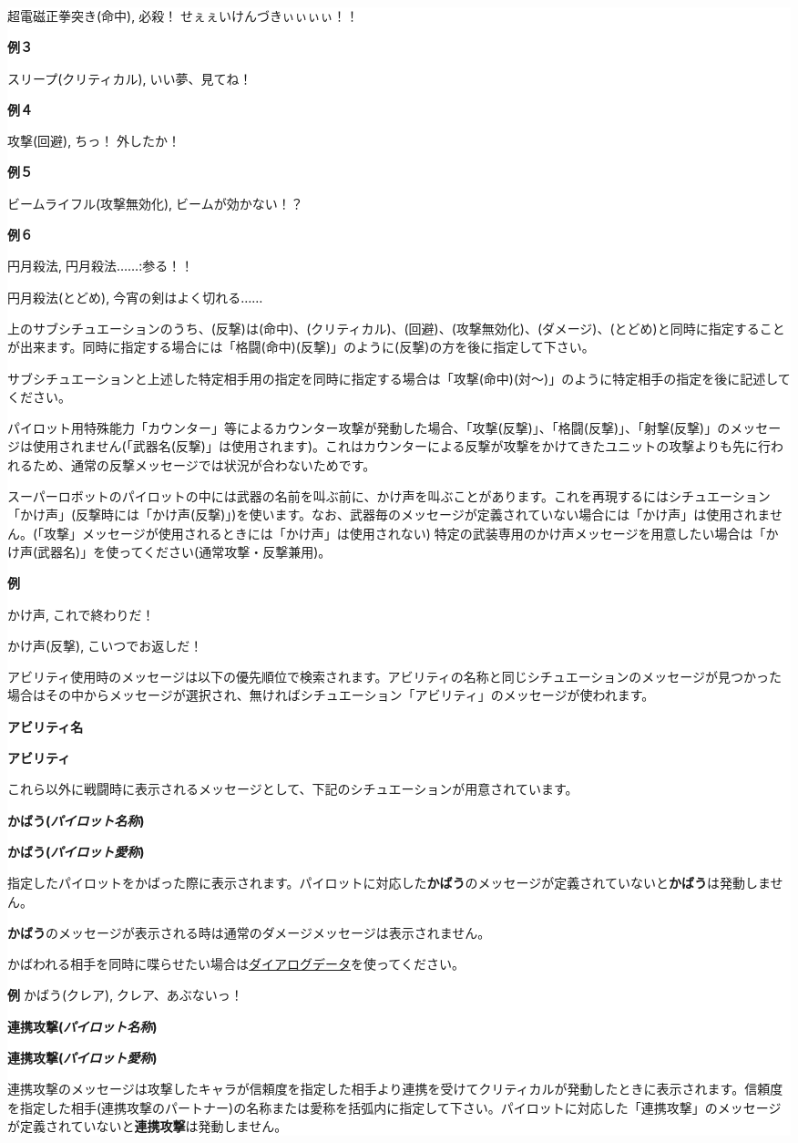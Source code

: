 超電磁正拳突き(命中), 必殺！ せぇぇいけんづきぃぃぃぃ！！

**例３**

スリープ(クリティカル), いい夢、見てね！

**例４**

攻撃(回避), ちっ！ 外したか！

**例５**

ビームライフル(攻撃無効化), ビームが効かない！？

**例６**

円月殺法, 円月殺法……:参る！！

円月殺法(とどめ), 今宵の剣はよく切れる……

上のサブシチュエーションのうち、(反撃)は(命中)、(クリティカル)、(回避)、(攻撃無効化)、(ダメージ)、(とどめ)と同時に指定することが出来ます。同時に指定する場合には「格闘(命中)(反撃)」のように(反撃)の方を後に指定して下さい。

サブシチュエーションと上述した特定相手用の指定を同時に指定する場合は「攻撃(命中)(対～)」のように特定相手の指定を後に記述してください。

パイロット用特殊能力「カウンター」等によるカウンター攻撃が発動した場合、「攻撃(反撃)」、「格闘(反撃)」、「射撃(反撃)」のメッセージは使用されません(「武器名(反撃)」は使用されます)。これはカウンターによる反撃が攻撃をかけてきたユニットの攻撃よりも先に行われるため、通常の反撃メッセージでは状況が合わないためです。

スーパーロボットのパイロットの中には武器の名前を叫ぶ前に、かけ声を叫ぶことがあります。これを再現するにはシチュエーション「かけ声」(反撃時には「かけ声(反撃)」)を使います。なお、武器毎のメッセージが定義されていない場合には「かけ声」は使用されません。(「攻撃」メッセージが使用されるときには「かけ声」は使用されない) 特定の武装専用のかけ声メッセージを用意したい場合は「かけ声(武器名)」を使ってください(通常攻撃・反撃兼用)。

**例**

かけ声, これで終わりだ！

かけ声(反撃), こいつでお返しだ！

アビリティ使用時のメッセージは以下の優先順位で検索されます。アビリティの名称と同じシチュエーションのメッセージが見つかった場合はその中からメッセージが選択され、無ければシチュエーション「アビリティ」のメッセージが使われます。

**アビリティ名**

**アビリティ**

これら以外に戦闘時に表示されるメッセージとして、下記のシチュエーションが用意されています。

**かばう(*パイロット名称*)**

**かばう(*パイロット愛称*)**

指定したパイロットをかばった際に表示されます。パイロットに対応した**かばう**のメッセージが定義されていないと**かばう**は発動しません。

**かばう**のメッセージが表示される時は通常のダメージメッセージは表示されません。

かばわれる相手を同時に喋らせたい場合は[ダイアログデータ](ダイアログデータ.md)を使ってください。

**例** かばう(クレア), クレア、あぶないっ！

**連携攻撃(*パイロット名称*)**

**連携攻撃(*パイロット愛称*)**

連携攻撃のメッセージは攻撃したキャラが信頼度を指定した相手より連携を受けてクリティカルが発動したときに表示されます。信頼度を指定した相手(連携攻撃のパートナー)の名称または愛称を括弧内に指定して下さい。パイロットに対応した「連携攻撃」のメッセージが定義されていないと**連携攻撃**は発動しません。
